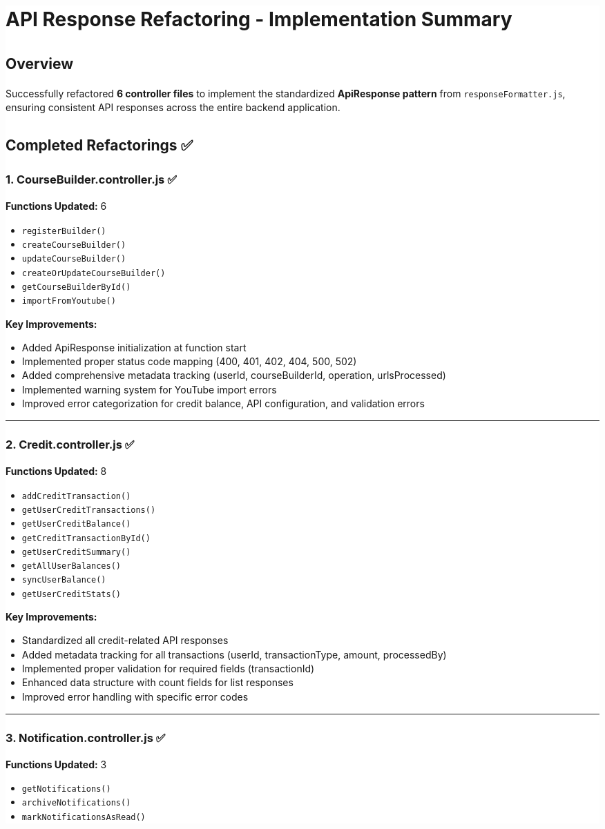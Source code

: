 # API Response Refactoring - Implementation Summary

## Overview
Successfully refactored **6 controller files** to implement the standardized **ApiResponse pattern** from `responseFormatter.js`, ensuring consistent API responses across the entire backend application.

## Completed Refactorings ✅

### 1. **CourseBuilder.controller.js** ✅
**Functions Updated:** 6
- `registerBuilder()`
- `createCourseBuilder()`
- `updateCourseBuilder()`
- `createOrUpdateCourseBuilder()`
- `getCourseBuilderById()`
- `importFromYoutube()`

**Key Improvements:**
- Added ApiResponse initialization at function start
- Implemented proper status code mapping (400, 401, 402, 404, 500, 502)
- Added comprehensive metadata tracking (userId, courseBuilderId, operation, urlsProcessed)
- Implemented warning system for YouTube import errors
- Improved error categorization for credit balance, API configuration, and validation errors

---

### 2. **Credit.controller.js** ✅
**Functions Updated:** 8
- `addCreditTransaction()`
- `getUserCreditTransactions()`
- `getUserCreditBalance()`
- `getCreditTransactionById()`
- `getUserCreditSummary()`
- `getAllUserBalances()`
- `syncUserBalance()`
- `getUserCreditStats()`

**Key Improvements:**
- Standardized all credit-related API responses
- Added metadata tracking for all transactions (userId, transactionType, amount, processedBy)
- Implemented proper validation for required fields (transactionId)
- Enhanced data structure with count fields for list responses
- Improved error handling with specific error codes

---

### 3. **Notification.controller.js** ✅
**Functions Updated:** 3
- `getNotifications()`
- `archiveNotifications()`
- `markNotificationsAsRead()`

